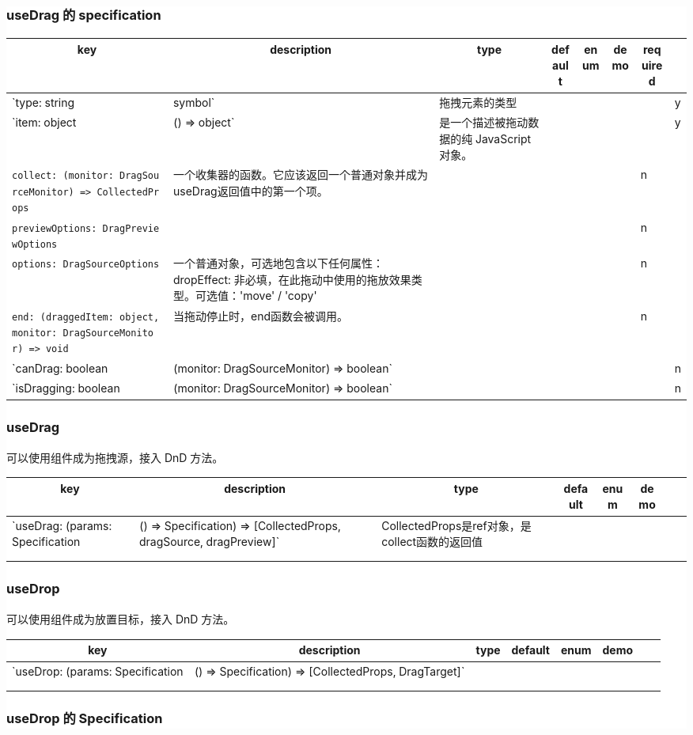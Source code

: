 
### useDrag 的 specification


|key|description|type|default|enum|demo|required||
|-|-|-|-|-|-|-|-|
|`type: string | symbol`|拖拽元素的类型|||||y||
|`item: object | () => object`|是一个描述被拖动数据的纯 JavaScript 对象。|||||y||
|`collect: (monitor: DragSourceMonitor) => CollectedProps`|一个收集器的函数。它应该返回一个普通对象并成为useDrag返回值中的第一个项。|||||n||
|`previewOptions: DragPreviewOptions`||||||n||
|`options: DragSourceOptions`|一个普通对象，可选地包含以下任何属性：dropEffect: 非必填，在此拖动中使用的拖放效果类型。可选值：'move' / 'copy'|||||n||
|`end: (draggedItem: object, monitor: DragSourceMonitor) => void`|当拖动停止时，end函数会被调用。|||||n||
|`canDrag: boolean | (monitor: DragSourceMonitor) => boolean`||||||n||
|`isDragging: boolean | (monitor: DragSourceMonitor) => boolean`||||||n||


### useDrag

可以使用组件成为拖拽源，接入 DnD 方法。


|key|description|type|default|enum|demo|||
|-|-|-|-|-|-|-|-|
|`useDrag: (params: Specification | () => Specification) => [CollectedProps, dragSource, dragPreview]`|CollectedProps是ref对象，是collect函数的返回值|||||||
|||||||||
|||||||||


### useDrop

可以使用组件成为放置目标，接入 DnD 方法。


|key|description|type|default|enum|demo|||
|-|-|-|-|-|-|-|-|
|`useDrop: (params: Specification | () => Specification) => [CollectedProps, DragTarget]`||||||||
|||||||||
|||||||||


### useDrop 的 Specification
